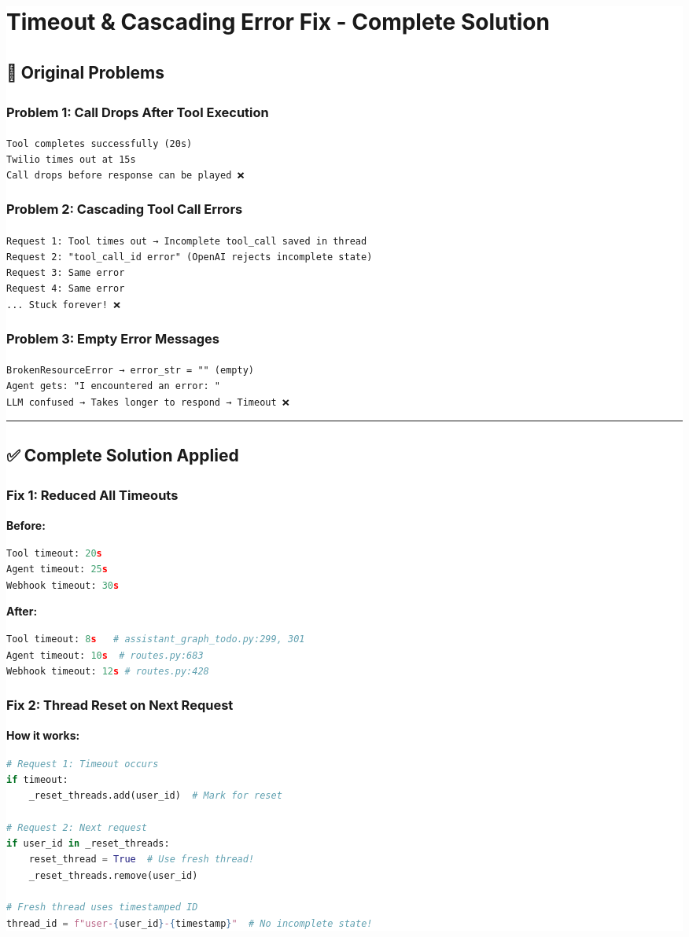 # Timeout & Cascading Error Fix - Complete Solution

## 🔴 Original Problems

### Problem 1: Call Drops After Tool Execution
```
Tool completes successfully (20s)
Twilio times out at 15s
Call drops before response can be played ❌
```

### Problem 2: Cascading Tool Call Errors
```
Request 1: Tool times out → Incomplete tool_call saved in thread
Request 2: "tool_call_id error" (OpenAI rejects incomplete state)
Request 3: Same error
Request 4: Same error
... Stuck forever! ❌
```

### Problem 3: Empty Error Messages
```
BrokenResourceError → error_str = "" (empty)
Agent gets: "I encountered an error: " 
LLM confused → Takes longer to respond → Timeout ❌
```

---

## ✅ Complete Solution Applied

### Fix 1: Reduced All Timeouts

**Before:**
```python
Tool timeout: 20s
Agent timeout: 25s  
Webhook timeout: 30s
```

**After:**
```python
Tool timeout: 8s   # assistant_graph_todo.py:299, 301
Agent timeout: 10s  # routes.py:683
Webhook timeout: 12s # routes.py:428
```

### Fix 2: Thread Reset on Next Request

**How it works:**
```python
# Request 1: Timeout occurs
if timeout:
    _reset_threads.add(user_id)  # Mark for reset
    
# Request 2: Next request
if user_id in _reset_threads:
    reset_thread = True  # Use fresh thread!
    _reset_threads.remove(user_id)
    
# Fresh thread uses timestamped ID
thread_id = f"user-{user_id}-{timestamp}"  # No incomplete state!
```
